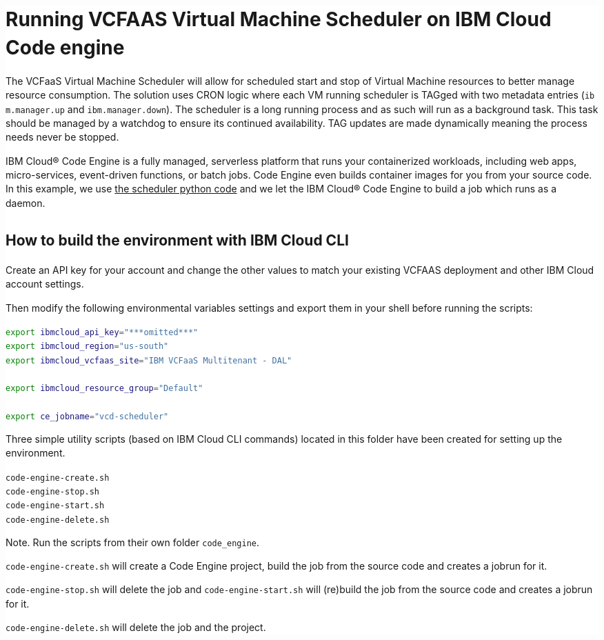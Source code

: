 # Running VCFAAS Virtual Machine Scheduler on IBM Cloud Code engine

The VCFaaS Virtual Machine Scheduler will allow for scheduled start and stop of Virtual Machine resources to better manage resource consumption. The solution uses CRON logic where each VM running scheduler is TAGged with two metadata entries (`ibm.manager.up` and `ibm.manager.down`). The scheduler is a long running process and as such will run as a background task. This task should be managed by a watchdog to ensure its continued availability. TAG updates are made dynamically meaning the process needs never be stopped.

IBM Cloud® Code Engine is a fully managed, serverless platform that runs your containerized workloads, including web apps, micro-services, event-driven functions, or batch jobs. Code Engine even builds container images for you from your source code. In this example, we use [the scheduler python code](../scheduler/README.md) and we let the IBM Cloud® Code Engine to build a job which runs as a daemon.

## How to build the environment with IBM Cloud CLI

Create an API key for your account and change the other values to match your existing VCFAAS deployment and other IBM Cloud account settings.

Then modify the following environmental variables settings and export them in your shell before running the scripts:

```bash
export ibmcloud_api_key="***omitted***"
export ibmcloud_region="us-south"
export ibmcloud_vcfaas_site="IBM VCFaaS Multitenant - DAL"

export ibmcloud_resource_group="Default"

export ce_jobname="vcd-scheduler"
```

Three simple utility scripts (based on IBM Cloud CLI commands) located in this folder have been created for setting up the environment.

```bash
code-engine-create.sh
code-engine-stop.sh
code-engine-start.sh
code-engine-delete.sh
```

Note. Run the scripts from their own folder `code_engine`.

`code-engine-create.sh` will create a Code Engine project, build the job from the source code and creates a jobrun for it.

`code-engine-stop.sh` will delete the job and `code-engine-start.sh` will (re)build the job from the source code and creates a jobrun for it.

`code-engine-delete.sh` will delete the job and the project.

